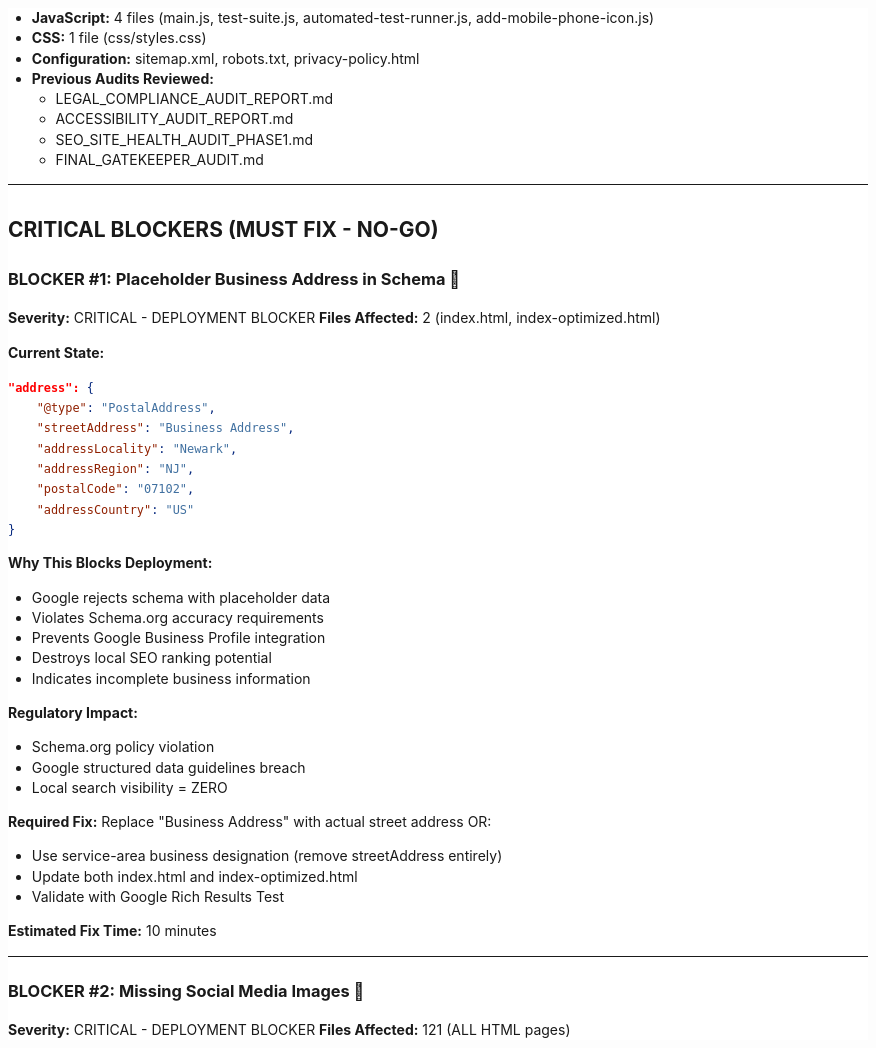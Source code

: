 - **JavaScript:** 4 files (main.js, test-suite.js, automated-test-runner.js, add-mobile-phone-icon.js)
- **CSS:** 1 file (css/styles.css)
- **Configuration:** sitemap.xml, robots.txt, privacy-policy.html
- **Previous Audits Reviewed:**
  - LEGAL_COMPLIANCE_AUDIT_REPORT.md
  - ACCESSIBILITY_AUDIT_REPORT.md
  - SEO_SITE_HEALTH_AUDIT_PHASE1.md
  - FINAL_GATEKEEPER_AUDIT.md

---

## CRITICAL BLOCKERS (MUST FIX - NO-GO)

### BLOCKER #1: Placeholder Business Address in Schema 🚫
**Severity:** CRITICAL - DEPLOYMENT BLOCKER
**Files Affected:** 2 (index.html, index-optimized.html)

**Current State:**
```json
"address": {
    "@type": "PostalAddress",
    "streetAddress": "Business Address",
    "addressLocality": "Newark",
    "addressRegion": "NJ",
    "postalCode": "07102",
    "addressCountry": "US"
}
```

**Why This Blocks Deployment:**
- Google rejects schema with placeholder data
- Violates Schema.org accuracy requirements
- Prevents Google Business Profile integration
- Destroys local SEO ranking potential
- Indicates incomplete business information

**Regulatory Impact:**
- Schema.org policy violation
- Google structured data guidelines breach
- Local search visibility = ZERO

**Required Fix:**
Replace "Business Address" with actual street address OR:
- Use service-area business designation (remove streetAddress entirely)
- Update both index.html and index-optimized.html
- Validate with Google Rich Results Test

**Estimated Fix Time:** 10 minutes

---

### BLOCKER #2: Missing Social Media Images 🚫
**Severity:** CRITICAL - DEPLOYMENT BLOCKER
**Files Affected:** 121 (ALL HTML pages)
